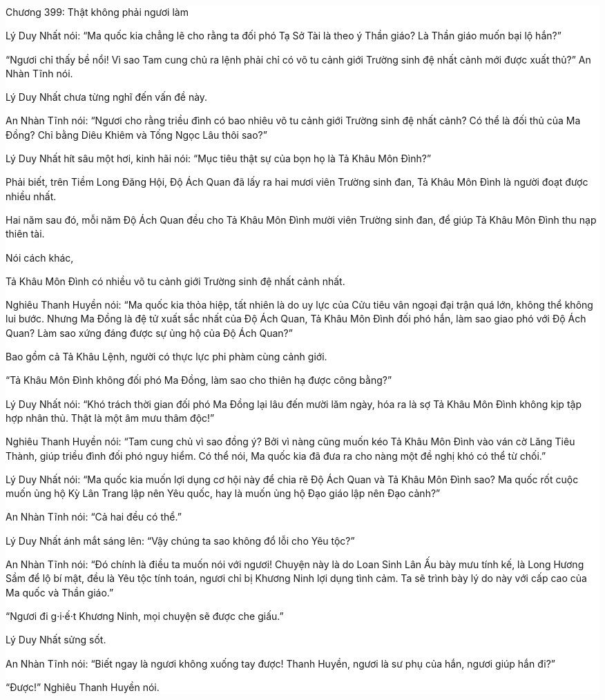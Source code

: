 Chương 399: Thật không phải ngươi làm

Lý Duy Nhất nói: “Ma quốc kia chẳng lẽ cho rằng ta đối phó Tạ Sở Tài là theo ý Thần giáo? Là Thần giáo muốn bại lộ hắn?”

“Ngươi chỉ thấy bề nổi! Vì sao Tam cung chủ ra lệnh phải chỉ có võ tu cảnh giới Trường sinh đệ nhất cảnh mới được xuất thủ?” An Nhàn Tĩnh nói.

Lý Duy Nhất chưa từng nghĩ đến vấn đề này.

An Nhàn Tĩnh nói: “Ngươi cho rằng triều đình có bao nhiêu võ tu cảnh giới Trường sinh đệ nhất cảnh? Có thể là đối thủ của Ma Đồng? Chỉ bằng Diêu Khiêm và Tống Ngọc Lâu thôi sao?”

Lý Duy Nhất hít sâu một hơi, kinh hãi nói: “Mục tiêu thật sự của bọn họ là Tả Khâu Môn Đình?”

Phải biết, trên Tiềm Long Đăng Hội, Độ Ách Quan đã lấy ra hai mươi viên Trường sinh đan, Tả Khâu Môn Đình là người đoạt được nhiều nhất.

Hai năm sau đó, mỗi năm Độ Ách Quan đều cho Tả Khâu Môn Đình mười viên Trường sinh đan, để giúp Tả Khâu Môn Đình thu nạp thiên tài.

Nói cách khác,

Tả Khâu Môn Đình có nhiều võ tu cảnh giới Trường sinh đệ nhất cảnh nhất.

Nghiêu Thanh Huyền nói: “Ma quốc kia thỏa hiệp, tất nhiên là do uy lực của Cửu tiêu vân ngoại đại trận quá lớn, không thể không lui bước. Nhưng Ma Đồng là đệ tử xuất sắc nhất của Độ Ách Quan, Tả Khâu Môn Đình đối phó hắn, làm sao giao phó với Độ Ách Quan? Làm sao xứng đáng được sự ủng hộ của Độ Ách Quan?”

Bao gồm cả Tả Khâu Lệnh, người có thực lực phi phàm cùng cảnh giới.

“Tả Khâu Môn Đình không đối phó Ma Đồng, làm sao cho thiên hạ được công bằng?”

Lý Duy Nhất nói: “Khó trách thời gian đối phó Ma Đồng lại lâu đến mười lăm ngày, hóa ra là sợ Tả Khâu Môn Đình không kịp tập hợp nhân thủ. Thật là một âm mưu thâm độc!”

Nghiêu Thanh Huyền nói: “Tam cung chủ vì sao đồng ý? Bởi vì nàng cũng muốn kéo Tả Khâu Môn Đình vào ván cờ Lăng Tiêu Thành, giúp triều đình đối phó nguy hiểm. Có thể nói, Ma quốc kia đã đưa ra cho nàng một đề nghị khó có thể từ chối.”

Lý Duy Nhất nói: “Ma quốc kia muốn lợi dụng cơ hội này để chia rẽ Độ Ách Quan và Tả Khâu Môn Đình sao? Ma quốc rốt cuộc muốn ủng hộ Kỳ Lân Trang lập nên Yêu quốc, hay là muốn ủng hộ Đạo giáo lập nên Đạo cảnh?”

An Nhàn Tĩnh nói: “Cả hai đều có thể.”

Lý Duy Nhất ánh mắt sáng lên: “Vậy chúng ta sao không đổ lỗi cho Yêu tộc?”

An Nhàn Tĩnh nói: “Đó chính là điều ta muốn nói với ngươi! Chuyện này là do Loan Sinh Lân Ấu bày mưu tính kế, là Long Hương Sầm để lộ bí mật, đều là Yêu tộc tính toán, ngươi chỉ bị Khương Ninh lợi dụng tình cảm. Ta sẽ trình bày lý do này với cấp cao của Ma quốc và Thần giáo.”

“Ngươi đi g·i·ế·t Khương Ninh, mọi chuyện sẽ được che giấu.”

Lý Duy Nhất sửng sốt.

An Nhàn Tĩnh nói: “Biết ngay là ngươi không xuống tay được! Thanh Huyền, ngươi là sư phụ của hắn, ngươi giúp hắn đi?”

“Được!” Nghiêu Thanh Huyền nói.
